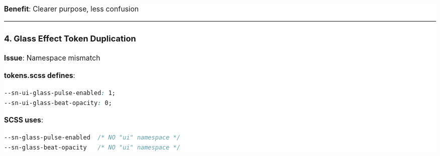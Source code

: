 ```css
```

**Benefit**: Clearer purpose, less confusion

---

### 4. Glass Effect Token Duplication
**Issue**: Namespace mismatch

**tokens.scss defines**:
```css
--sn-ui-glass-pulse-enabled: 1;
--sn-ui-glass-beat-opacity: 0;
```

**SCSS uses**:
```scss
--sn-glass-pulse-enabled  /* NO "ui" namespace */
--sn-glass-beat-opacity   /* NO "ui" namespace */
```

